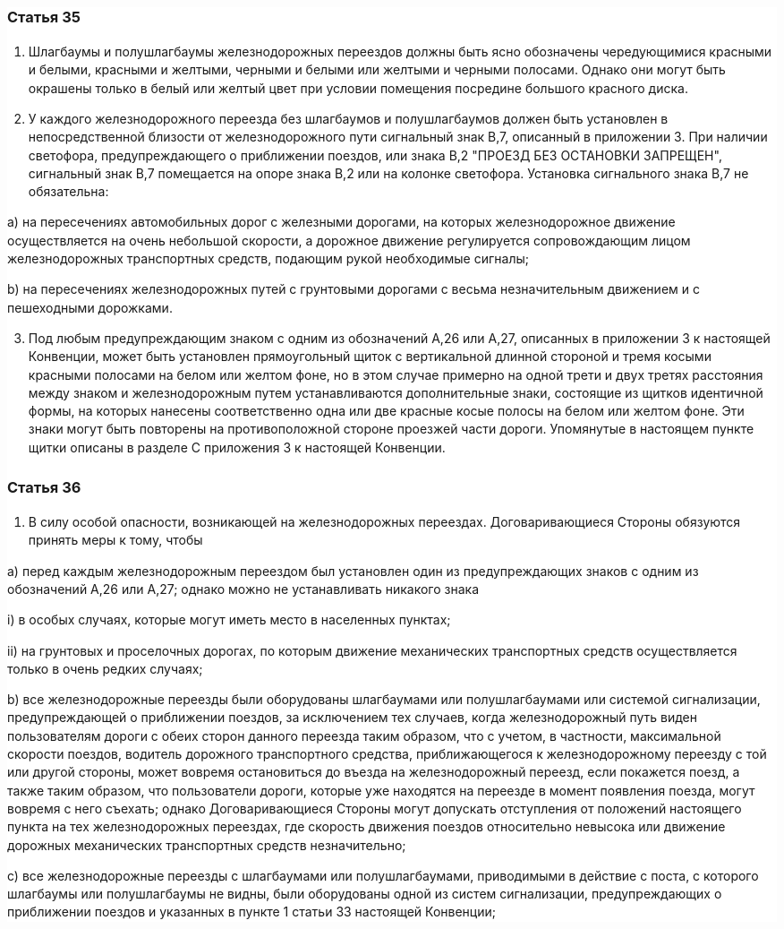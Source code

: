 ### Статья 35

1. Шлагбаумы и полушлагбаумы железнодорожных переездов должны быть ясно обозначены чередующимися красными и белыми, красными и желтыми, черными и белыми или желтыми и черными полосами. Однако они могут быть окрашены только в белый или желтый цвет при условии помещения посредине большого красного диска.

2. У каждого железнодорожного переезда без шлагбаумов и полушлагбаумов должен быть установлен в непосредственной близости от железнодорожного пути сигнальный знак В,7, описанный в приложении 3. При наличии светофора, предупреждающего о приближении поездов, или знака В,2 "ПРОЕЗД БЕЗ ОСТАНОВКИ ЗАПРЕЩЕН", сигнальный знак В,7 помещается на опоре знака В,2 или на колонке светофора. Установка сигнального знака В,7 не обязательна:

a) на пересечениях автомобильных дорог с железными дорогами, на которых железнодорожное движение осуществляется на очень небольшой скорости, а дорожное движение регулируется сопровождающим лицом железнодорожных транспортных средств, подающим рукой необходимые сигналы;

b) на пересечениях железнодорожных путей с грунтовыми дорогами с весьма незначительным движением и с пешеходными дорожками.

3. Под любым предупреждающим знаком с одним из обозначений А,26 или А,27, описанных в приложении 3 к настоящей Конвенции, может быть установлен прямоугольный щиток с вертикальной длинной стороной и тремя косыми красными полосами на белом или желтом фоне, но в этом случае примерно на одной трети и двух третях расстояния между знаком и железнодорожным путем устанавливаются дополнительные знаки, состоящие из щитков идентичной формы, на которых нанесены соответственно одна или две красные косые полосы на белом или желтом фоне. Эти знаки могут быть повторены на противоположной стороне проезжей части дороги. Упомянутые в настоящем пункте щитки описаны в разделе С приложения 3 к настоящей Конвенции.

### Статья 36

1. В силу особой опасности, возникающей на железнодорожных переездах. Договаривающиеся Стороны обязуются принять меры к тому, чтобы

a) перед каждым железнодорожным переездом был установлен один из предупреждающих знаков с одним из обозначений А,26 или А,27; однако можно не устанавливать никакого знака

i) в особых случаях, которые могут иметь место в населенных пунктах;

ii) на грунтовых и проселочных дорогах, по которым движение механических транспортных средств осуществляется только в очень редких случаях;

b) все железнодорожные переезды были оборудованы шлагбаумами или полушлагбаумами или системой сигнализации, предупреждающей о приближении поездов, за исключением тех случаев, когда железнодорожный путь виден пользователям дороги с обеих сторон данного переезда таким образом, что с учетом, в частности, максимальной скорости поездов, водитель дорожного транспортного средства, приближающегося к железнодорожному переезду с той или другой стороны, может вовремя остановиться до въезда на железнодорожный переезд, если покажется поезд, а также таким образом, что пользователи дороги, которые уже находятся на переезде в момент появления поезда, могут вовремя с него съехать; однако Договаривающиеся Стороны могут допускать отступления от положений настоящего пункта на тех железнодорожных переездах, где скорость движения поездов относительно невысока или движение дорожных механических транспортных средств незначительно;

с) все железнодорожные переезды с шлагбаумами или полушлагбаумами, приводимыми в действие с поста, с которого шлагбаумы или полушлагбаумы не видны, были оборудованы одной из систем сигнализации, предупреждающих о приближении поездов и указанных в пункте 1 статьи 33 настоящей Конвенции;
